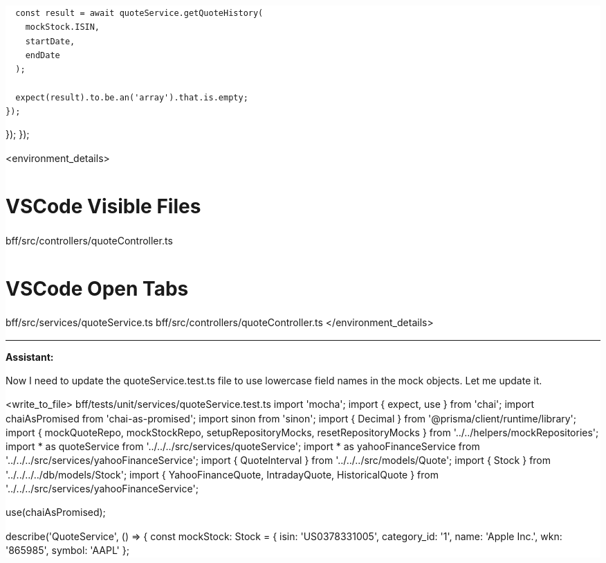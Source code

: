       const result = await quoteService.getQuoteHistory(
        mockStock.ISIN,
        startDate,
        endDate
      );

      expect(result).to.be.an('array').that.is.empty;
    });
  });
});

<environment_details>
# VSCode Visible Files
bff/src/controllers/quoteController.ts

# VSCode Open Tabs
bff/src/services/quoteService.ts
bff/src/controllers/quoteController.ts
</environment_details>

---

**Assistant:**

<thinking>
Now I need to update the quoteService.test.ts file to use lowercase field names in the mock objects. Let me update it.
</thinking>

<write_to_file>
<path>bff/tests/unit/services/quoteService.test.ts</path>
<content>import 'mocha';
import { expect, use } from 'chai';
import chaiAsPromised from 'chai-as-promised';
import sinon from 'sinon';
import { Decimal } from '@prisma/client/runtime/library';
import { 
  mockQuoteRepo, 
  mockStockRepo,
  setupRepositoryMocks, 
  resetRepositoryMocks 
} from '../../helpers/mockRepositories';
import * as quoteService from '../../../src/services/quoteService';
import * as yahooFinanceService from '../../../src/services/yahooFinanceService';
import { QuoteInterval } from '../../../src/models/Quote';
import { Stock } from '../../../../db/models/Stock';
import { YahooFinanceQuote, IntradayQuote, HistoricalQuote } from '../../../src/services/yahooFinanceService';

use(chaiAsPromised);

describe('QuoteService', () => {
  const mockStock: Stock = {
    isin: 'US0378331005',
    category_id: '1',
    name: 'Apple Inc.',
    wkn: '865985',
    symbol: 'AAPL'
  };
